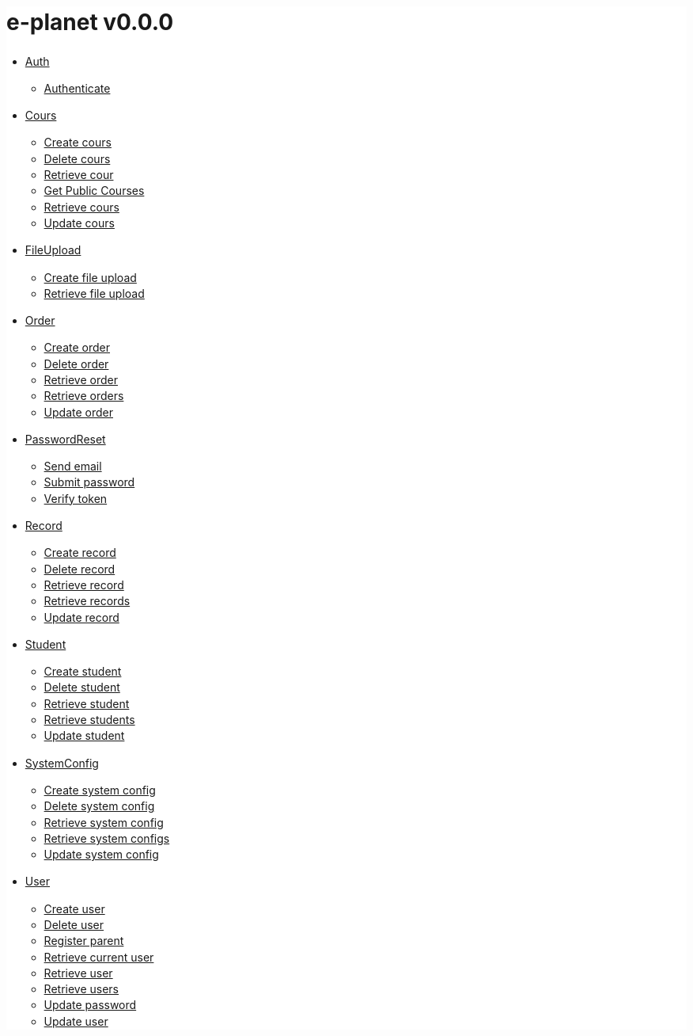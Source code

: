 # e-planet v0.0.0



- [Auth](#auth)
	- [Authenticate](#authenticate)
	
- [Cours](#cours)
	- [Create cours](#create-cours)
	- [Delete cours](#delete-cours)
	- [Retrieve cour](#retrieve-cour)
	- [Get Public Courses](#get-public-courses)
	- [Retrieve cours](#retrieve-cours)
	- [Update cours](#update-cours)
	
- [FileUpload](#fileupload)
	- [Create file upload](#create-file-upload)
	- [Retrieve file upload](#retrieve-file-upload)
	
- [Order](#order)
	- [Create order](#create-order)
	- [Delete order](#delete-order)
	- [Retrieve order](#retrieve-order)
	- [Retrieve orders](#retrieve-orders)
	- [Update order](#update-order)
	
- [PasswordReset](#passwordreset)
	- [Send email](#send-email)
	- [Submit password](#submit-password)
	- [Verify token](#verify-token)
	
- [Record](#record)
	- [Create record](#create-record)
	- [Delete record](#delete-record)
	- [Retrieve record](#retrieve-record)
	- [Retrieve records](#retrieve-records)
	- [Update record](#update-record)
	
- [Student](#student)
	- [Create student](#create-student)
	- [Delete student](#delete-student)
	- [Retrieve student](#retrieve-student)
	- [Retrieve students](#retrieve-students)
	- [Update student](#update-student)
	
- [SystemConfig](#systemconfig)
	- [Create system config](#create-system-config)
	- [Delete system config](#delete-system-config)
	- [Retrieve system config](#retrieve-system-config)
	- [Retrieve system configs](#retrieve-system-configs)
	- [Update system config](#update-system-config)
	
- [User](#user)
	- [Create user](#create-user)
	- [Delete user](#delete-user)
	- [Register parent](#register-parent)
	- [Retrieve current user](#retrieve-current-user)
	- [Retrieve user](#retrieve-user)
	- [Retrieve users](#retrieve-users)
	- [Update password](#update-password)
	- [Update user](#update-user)
	